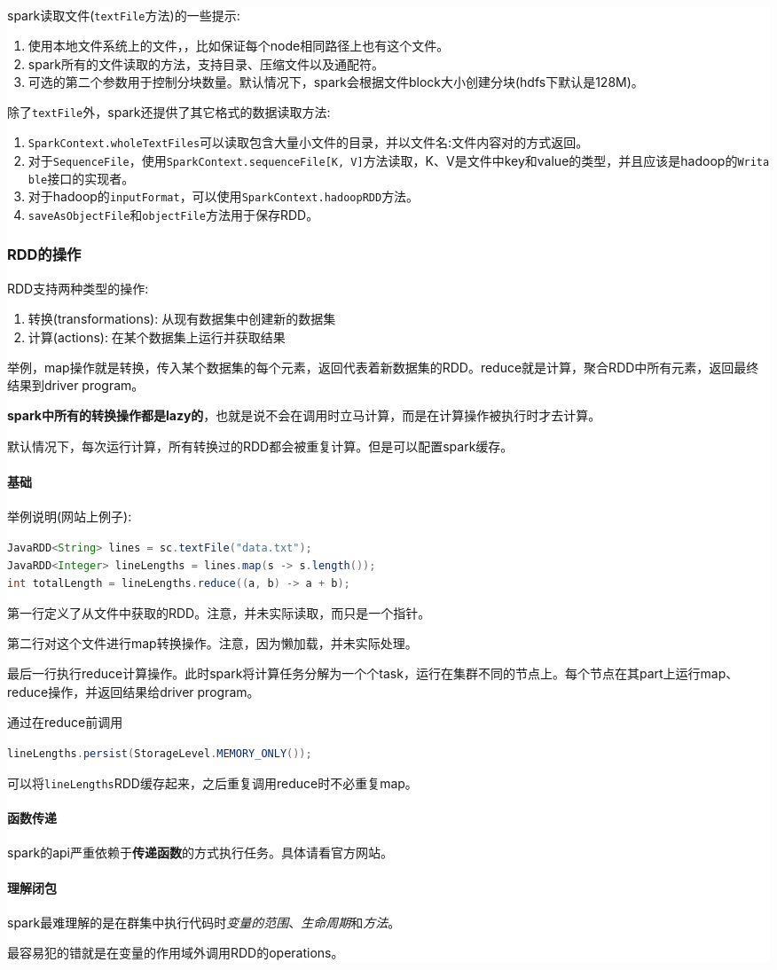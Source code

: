 spark读取文件(`textFile`方法)的一些提示:

1. 使用本地文件系统上的文件，，比如保证每个node相同路径上也有这个文件。
2. spark所有的文件读取的方法，支持目录、压缩文件以及通配符。
3. 可选的第二个参数用于控制分块数量。默认情况下，spark会根据文件block大小创建分块(hdfs下默认是128M)。

除了`textFile`外，spark还提供了其它格式的数据读取方法:

1. `SparkContext.wholeTextFiles`可以读取包含大量小文件的目录，并以文件名:文件内容对的方式返回。
2. 对于`SequenceFile`，使用`SparkContext.sequenceFile[K, V]`方法读取，K、V是文件中key和value的类型，并且应该是hadoop的`Writable`接口的实现者。
3. 对于hadoop的`inputFormat`，可以使用`SparkContext.hadoopRDD`方法。
4. `saveAsObjectFile`和`objectFile`方法用于保存RDD。

### RDD的操作

RDD支持两种类型的操作:

1. 转换(transformations): 从现有数据集中创建新的数据集
2. 计算(actions): 在某个数据集上运行并获取结果

举例，map操作就是转换，传入某个数据集的每个元素，返回代表着新数据集的RDD。reduce就是计算，聚合RDD中所有元素，返回最终结果到driver program。

**spark中所有的转换操作都是lazy的**，也就是说不会在调用时立马计算，而是在计算操作被执行时才去计算。

默认情况下，每次运行计算，所有转换过的RDD都会被重复计算。但是可以配置spark缓存。

#### 基础

举例说明(网站上例子):

```java
JavaRDD<String> lines = sc.textFile("data.txt");
JavaRDD<Integer> lineLengths = lines.map(s -> s.length());
int totalLength = lineLengths.reduce((a, b) -> a + b);
```

第一行定义了从文件中获取的RDD。注意，并未实际读取，而只是一个指针。

第二行对这个文件进行map转换操作。注意，因为懒加载，并未实际处理。

最后一行执行reduce计算操作。此时spark将计算任务分解为一个个task，运行在集群不同的节点上。每个节点在其part上运行map、reduce操作，并返回结果给driver program。


通过在reduce前调用
```java
lineLengths.persist(StorageLevel.MEMORY_ONLY());
```
可以将`lineLengths`RDD缓存起来，之后重复调用reduce时不必重复map。

#### 函数传递

spark的api严重依赖于**传递函数**的方式执行任务。具体请看官方网站。

#### 理解闭包

spark最难理解的是在群集中执行代码时*变量的范围*、*生命周期*和*方法*。

最容易犯的错就是在变量的作用域外调用RDD的operations。
